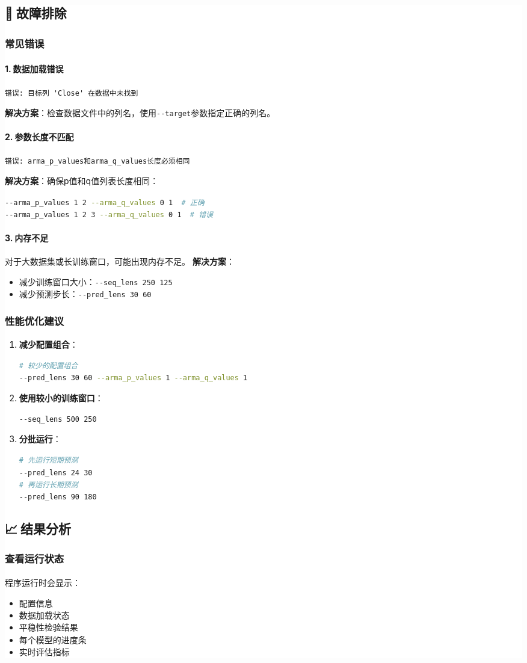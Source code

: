 ## 🔧 故障排除

### 常见错误

#### 1. 数据加载错误
```
错误: 目标列 'Close' 在数据中未找到
```
**解决方案**：检查数据文件中的列名，使用`--target`参数指定正确的列名。

#### 2. 参数长度不匹配
```
错误: arma_p_values和arma_q_values长度必须相同
```
**解决方案**：确保p值和q值列表长度相同：
```bash
--arma_p_values 1 2 --arma_q_values 0 1  # 正确
--arma_p_values 1 2 3 --arma_q_values 0 1  # 错误
```

#### 3. 内存不足
对于大数据集或长训练窗口，可能出现内存不足。
**解决方案**：
- 减少训练窗口大小：`--seq_lens 250 125`
- 减少预测步长：`--pred_lens 30 60`

### 性能优化建议

1. **减少配置组合**：
   ```bash
   # 较少的配置组合
   --pred_lens 30 60 --arma_p_values 1 --arma_q_values 1
   ```

2. **使用较小的训练窗口**：
   ```bash
   --seq_lens 500 250
   ```

3. **分批运行**：
   ```bash
   # 先运行短期预测
   --pred_lens 24 30
   # 再运行长期预测  
   --pred_lens 90 180
   ```

## 📈 结果分析

### 查看运行状态
程序运行时会显示：
- 配置信息
- 数据加载状态
- 平稳性检验结果
- 每个模型的进度条
- 实时评估指标
